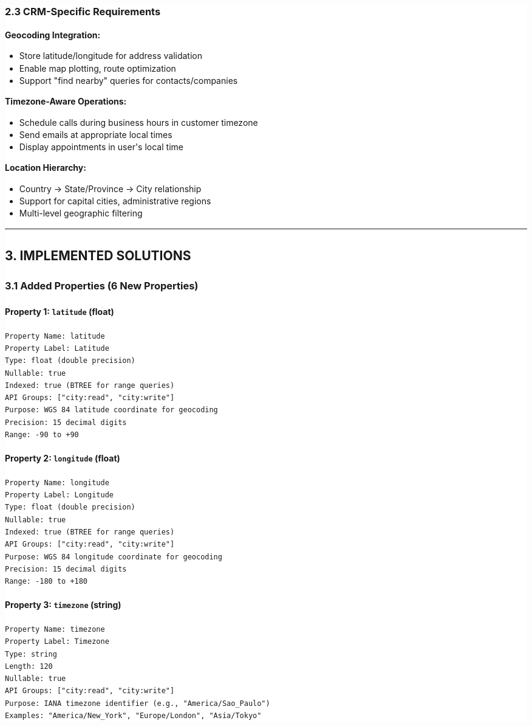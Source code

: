 ### 2.3 CRM-Specific Requirements

**Geocoding Integration:**
- Store latitude/longitude for address validation
- Enable map plotting, route optimization
- Support "find nearby" queries for contacts/companies

**Timezone-Aware Operations:**
- Schedule calls during business hours in customer timezone
- Send emails at appropriate local times
- Display appointments in user's local time

**Location Hierarchy:**
- Country → State/Province → City relationship
- Support for capital cities, administrative regions
- Multi-level geographic filtering

---

## 3. IMPLEMENTED SOLUTIONS

### 3.1 Added Properties (6 New Properties)

#### Property 1: `latitude` (float)
```
Property Name: latitude
Property Label: Latitude
Type: float (double precision)
Nullable: true
Indexed: true (BTREE for range queries)
API Groups: ["city:read", "city:write"]
Purpose: WGS 84 latitude coordinate for geocoding
Precision: 15 decimal digits
Range: -90 to +90
```

#### Property 2: `longitude` (float)
```
Property Name: longitude
Property Label: Longitude
Type: float (double precision)
Nullable: true
Indexed: true (BTREE for range queries)
API Groups: ["city:read", "city:write"]
Purpose: WGS 84 longitude coordinate for geocoding
Precision: 15 decimal digits
Range: -180 to +180
```

#### Property 3: `timezone` (string)
```
Property Name: timezone
Property Label: Timezone
Type: string
Length: 120
Nullable: true
API Groups: ["city:read", "city:write"]
Purpose: IANA timezone identifier (e.g., "America/Sao_Paulo")
Examples: "America/New_York", "Europe/London", "Asia/Tokyo"
```
